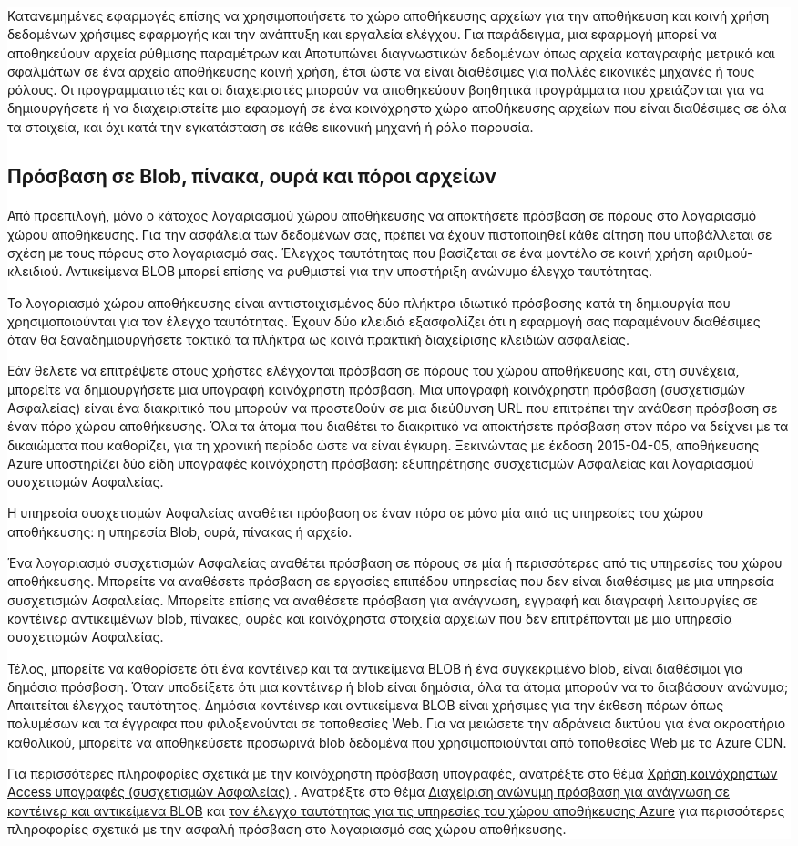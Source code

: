 Κατανεμημένες εφαρμογές επίσης να χρησιμοποιήσετε το χώρο αποθήκευσης αρχείων για την αποθήκευση και κοινή χρήση δεδομένων χρήσιμες εφαρμογής και την ανάπτυξη και εργαλεία ελέγχου. Για παράδειγμα, μια εφαρμογή μπορεί να αποθηκεύουν αρχεία ρύθμισης παραμέτρων και Αποτυπώνει διαγνωστικών δεδομένων όπως αρχεία καταγραφής μετρικά και σφαλμάτων σε ένα αρχείο αποθήκευσης κοινή χρήση, έτσι ώστε να είναι διαθέσιμες για πολλές εικονικές μηχανές ή τους ρόλους. Οι προγραμματιστές και οι διαχειριστές μπορούν να αποθηκεύουν βοηθητικά προγράμματα που χρειάζονται για να δημιουργήσετε ή να διαχειριστείτε μια εφαρμογή σε ένα κοινόχρηστο χώρο αποθήκευσης αρχείων που είναι διαθέσιμες σε όλα τα στοιχεία, και όχι κατά την εγκατάσταση σε κάθε εικονική μηχανή ή ρόλο παρουσία.

## <a name="access-to-blob-table-queue-and-file-resources"></a>Πρόσβαση σε Blob, πίνακα, ουρά και πόροι αρχείων

Από προεπιλογή, μόνο ο κάτοχος λογαριασμού χώρου αποθήκευσης να αποκτήσετε πρόσβαση σε πόρους στο λογαριασμό χώρου αποθήκευσης. Για την ασφάλεια των δεδομένων σας, πρέπει να έχουν πιστοποιηθεί κάθε αίτηση που υποβάλλεται σε σχέση με τους πόρους στο λογαριασμό σας. Έλεγχος ταυτότητας που βασίζεται σε ένα μοντέλο σε κοινή χρήση αριθμού-κλειδιού. Αντικείμενα BLOB μπορεί επίσης να ρυθμιστεί για την υποστήριξη ανώνυμο έλεγχο ταυτότητας.

Το λογαριασμό χώρου αποθήκευσης είναι αντιστοιχισμένος δύο πλήκτρα ιδιωτικό πρόσβασης κατά τη δημιουργία που χρησιμοποιούνται για τον έλεγχο ταυτότητας. Έχουν δύο κλειδιά εξασφαλίζει ότι η εφαρμογή σας παραμένουν διαθέσιμες όταν θα ξαναδημιουργήσετε τακτικά τα πλήκτρα ως κοινά πρακτική διαχείρισης κλειδιών ασφαλείας.

Εάν θέλετε να επιτρέψετε στους χρήστες ελέγχονται πρόσβαση σε πόρους του χώρου αποθήκευσης και, στη συνέχεια, μπορείτε να δημιουργήσετε μια υπογραφή κοινόχρηστη πρόσβαση. Μια υπογραφή κοινόχρηστη πρόσβαση (συσχετισμών Ασφαλείας) είναι ένα διακριτικό που μπορούν να προστεθούν σε μια διεύθυνση URL που επιτρέπει την ανάθεση πρόσβαση σε έναν πόρο χώρου αποθήκευσης. Όλα τα άτομα που διαθέτει το διακριτικό να αποκτήσετε πρόσβαση στον πόρο να δείχνει με τα δικαιώματα που καθορίζει, για τη χρονική περίοδο ώστε να είναι έγκυρη. Ξεκινώντας με έκδοση 2015-04-05, αποθήκευσης Azure υποστηρίζει δύο είδη υπογραφές κοινόχρηστη πρόσβαση: εξυπηρέτησης συσχετισμών Ασφαλείας και λογαριασμού συσχετισμών Ασφαλείας.

Η υπηρεσία συσχετισμών Ασφαλείας αναθέτει πρόσβαση σε έναν πόρο σε μόνο μία από τις υπηρεσίες του χώρου αποθήκευσης: η υπηρεσία Blob, ουρά, πίνακας ή αρχείο.

Ένα λογαριασμό συσχετισμών Ασφαλείας αναθέτει πρόσβαση σε πόρους σε μία ή περισσότερες από τις υπηρεσίες του χώρου αποθήκευσης. Μπορείτε να αναθέσετε πρόσβαση σε εργασίες επιπέδου υπηρεσίας που δεν είναι διαθέσιμες με μια υπηρεσία συσχετισμών Ασφαλείας. Μπορείτε επίσης να αναθέσετε πρόσβαση για ανάγνωση, εγγραφή και διαγραφή λειτουργίες σε κοντέινερ αντικειμένων blob, πίνακες, ουρές και κοινόχρηστα στοιχεία αρχείων που δεν επιτρέπονται με μια υπηρεσία συσχετισμών Ασφαλείας.

Τέλος, μπορείτε να καθορίσετε ότι ένα κοντέινερ και τα αντικείμενα BLOB ή ένα συγκεκριμένο blob, είναι διαθέσιμοι για δημόσια πρόσβαση. Όταν υποδείξετε ότι μια κοντέινερ ή blob είναι δημόσια, όλα τα άτομα μπορούν να το διαβάσουν ανώνυμα; Απαιτείται έλεγχος ταυτότητας.  Δημόσια κοντέινερ και αντικείμενα BLOB είναι χρήσιμες για την έκθεση πόρων όπως πολυμέσων και τα έγγραφα που φιλοξενούνται σε τοποθεσίες Web.  Για να μειώσετε την αδράνεια δικτύου για ένα ακροατήριο καθολικού, μπορείτε να αποθηκεύσετε προσωρινά blob δεδομένα που χρησιμοποιούνται από τοποθεσίες Web με το Azure CDN.

Για περισσότερες πληροφορίες σχετικά με την κοινόχρηστη πρόσβαση υπογραφές, ανατρέξτε στο θέμα [Χρήση κοινόχρηστων Access υπογραφές (συσχετισμών Ασφαλείας)](storage-dotnet-shared-access-signature-part-1.md) . Ανατρέξτε στο θέμα [Διαχείριση ανώνυμη πρόσβαση για ανάγνωση σε κοντέινερ και αντικείμενα BLOB](storage-manage-access-to-resources.md) και [τον έλεγχο ταυτότητας για τις υπηρεσίες του χώρου αποθήκευσης Azure](https://msdn.microsoft.com/library/azure/dd179428.aspx) για περισσότερες πληροφορίες σχετικά με την ασφαλή πρόσβαση στο λογαριασμό σας χώρου αποθήκευσης.
